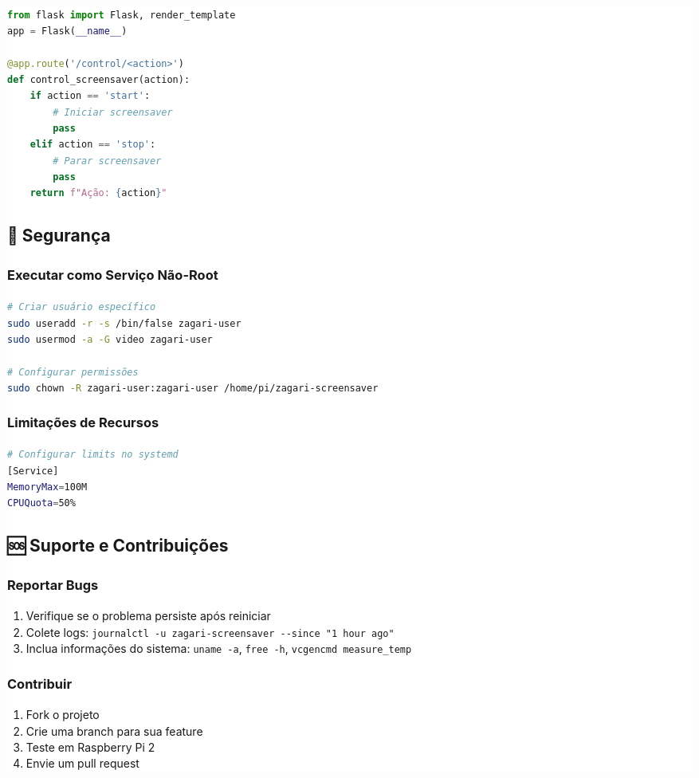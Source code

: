 ```python
from flask import Flask, render_template
app = Flask(__name__)

@app.route('/control/<action>')
def control_screensaver(action):
    if action == 'start':
        # Iniciar screensaver
        pass
    elif action == 'stop':
        # Parar screensaver
        pass
    return f"Ação: {action}"
```

## 🔐 Segurança

### Executar como Serviço Não-Root

```bash
# Criar usuário específico
sudo useradd -r -s /bin/false zagari-user
sudo usermod -a -G video zagari-user

# Configurar permissões
sudo chown -R zagari-user:zagari-user /home/pi/zagari-screensaver
```

### Limitações de Recursos

```bash
# Configurar limits no systemd
[Service]
MemoryMax=100M
CPUQuota=50%
```

## 🆘 Suporte e Contribuições

### Reportar Bugs

1. Verifique se o problema persiste após reiniciar
2. Colete logs: `journalctl -u zagari-screensaver --since "1 hour ago"`
3. Inclua informações do sistema: `uname -a`, `free -h`, `vcgencmd measure_temp`

### Contribuir

1. Fork o projeto
2. Crie uma branch para sua feature
3. Teste em Raspberry Pi 2
4. Envie um pull request
